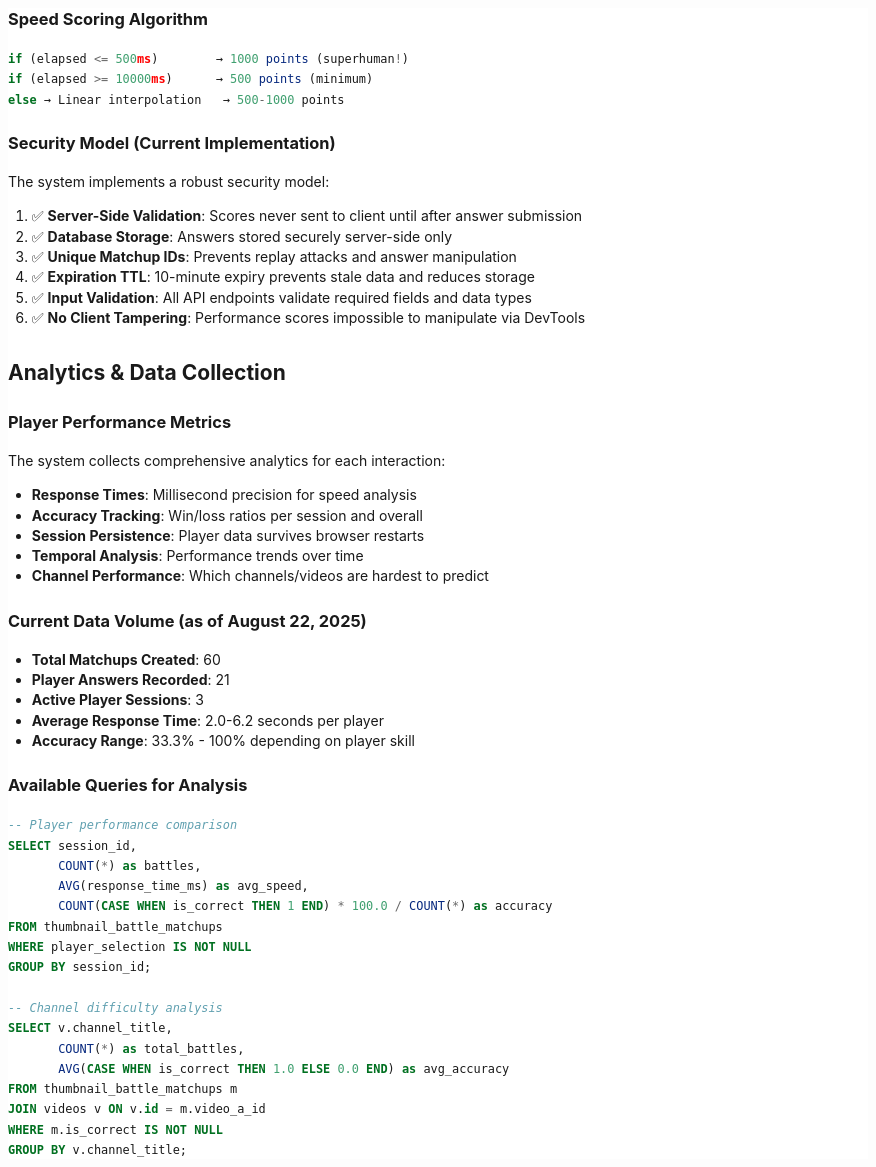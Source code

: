 ### Speed Scoring Algorithm
```javascript
if (elapsed <= 500ms)        → 1000 points (superhuman!)
if (elapsed >= 10000ms)      → 500 points (minimum)
else → Linear interpolation   → 500-1000 points
```

### Security Model (Current Implementation)
The system implements a robust security model:
1. ✅ **Server-Side Validation**: Scores never sent to client until after answer submission
2. ✅ **Database Storage**: Answers stored securely server-side only
3. ✅ **Unique Matchup IDs**: Prevents replay attacks and answer manipulation
4. ✅ **Expiration TTL**: 10-minute expiry prevents stale data and reduces storage
5. ✅ **Input Validation**: All API endpoints validate required fields and data types
6. ✅ **No Client Tampering**: Performance scores impossible to manipulate via DevTools

## Analytics & Data Collection

### Player Performance Metrics
The system collects comprehensive analytics for each interaction:
- **Response Times**: Millisecond precision for speed analysis
- **Accuracy Tracking**: Win/loss ratios per session and overall
- **Session Persistence**: Player data survives browser restarts
- **Temporal Analysis**: Performance trends over time
- **Channel Performance**: Which channels/videos are hardest to predict

### Current Data Volume (as of August 22, 2025)
- **Total Matchups Created**: 60
- **Player Answers Recorded**: 21
- **Active Player Sessions**: 3
- **Average Response Time**: 2.0-6.2 seconds per player
- **Accuracy Range**: 33.3% - 100% depending on player skill

### Available Queries for Analysis
```sql
-- Player performance comparison
SELECT session_id, 
       COUNT(*) as battles,
       AVG(response_time_ms) as avg_speed,
       COUNT(CASE WHEN is_correct THEN 1 END) * 100.0 / COUNT(*) as accuracy
FROM thumbnail_battle_matchups 
WHERE player_selection IS NOT NULL
GROUP BY session_id;

-- Channel difficulty analysis
SELECT v.channel_title,
       COUNT(*) as total_battles,
       AVG(CASE WHEN is_correct THEN 1.0 ELSE 0.0 END) as avg_accuracy
FROM thumbnail_battle_matchups m
JOIN videos v ON v.id = m.video_a_id
WHERE m.is_correct IS NOT NULL
GROUP BY v.channel_title;
```
